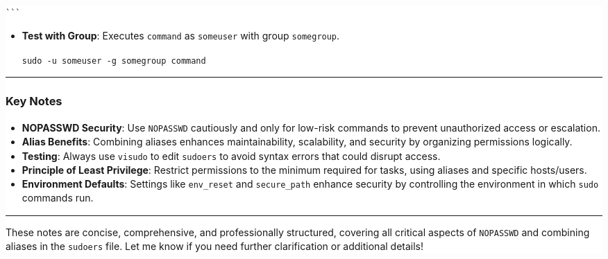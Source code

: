     ```
    
- **Test with Group**:
Executes `command` as `someuser` with group `somegroup`.
    
    ```
    sudo -u someuser -g somegroup command
    
    ```
    

---

### Key Notes

- **NOPASSWD Security**: Use `NOPASSWD` cautiously and only for low-risk commands to prevent unauthorized access or escalation.
- **Alias Benefits**: Combining aliases enhances maintainability, scalability, and security by organizing permissions logically.
- **Testing**: Always use `visudo` to edit `sudoers` to avoid syntax errors that could disrupt access.
- **Principle of Least Privilege**: Restrict permissions to the minimum required for tasks, using aliases and specific hosts/users.
- **Environment Defaults**: Settings like `env_reset` and `secure_path` enhance security by controlling the environment in which `sudo` commands run.

---

These notes are concise, comprehensive, and professionally structured, covering all critical aspects of `NOPASSWD` and combining aliases in the `sudoers` file. Let me know if you need further clarification or additional details!
